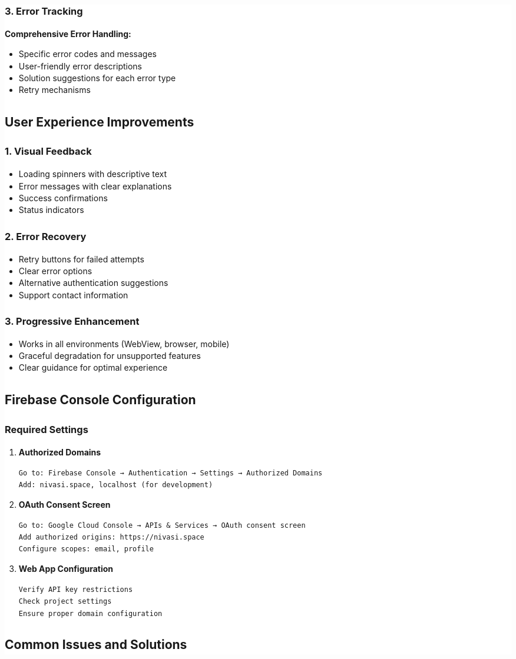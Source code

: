 ### 3. Error Tracking

**Comprehensive Error Handling:**
- Specific error codes and messages
- User-friendly error descriptions
- Solution suggestions for each error type
- Retry mechanisms

## User Experience Improvements

### 1. Visual Feedback
- Loading spinners with descriptive text
- Error messages with clear explanations
- Success confirmations
- Status indicators

### 2. Error Recovery
- Retry buttons for failed attempts
- Clear error options
- Alternative authentication suggestions
- Support contact information

### 3. Progressive Enhancement
- Works in all environments (WebView, browser, mobile)
- Graceful degradation for unsupported features
- Clear guidance for optimal experience

## Firebase Console Configuration

### Required Settings

1. **Authorized Domains**
   ```
   Go to: Firebase Console → Authentication → Settings → Authorized Domains
   Add: nivasi.space, localhost (for development)
   ```

2. **OAuth Consent Screen**
   ```
   Go to: Google Cloud Console → APIs & Services → OAuth consent screen
   Add authorized origins: https://nivasi.space
   Configure scopes: email, profile
   ```

3. **Web App Configuration**
   ```
   Verify API key restrictions
   Check project settings
   Ensure proper domain configuration
   ```

## Common Issues and Solutions
